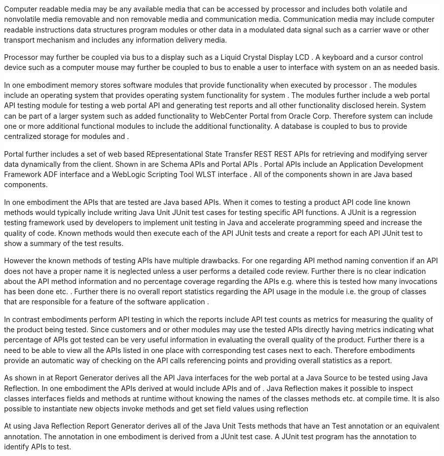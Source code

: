 Computer readable media may be any available media that can be accessed by processor and includes both volatile and nonvolatile media removable and non removable media and communication media. Communication media may include computer readable instructions data structures program modules or other data in a modulated data signal such as a carrier wave or other transport mechanism and includes any information delivery media.

Processor may further be coupled via bus to a display such as a Liquid Crystal Display LCD . A keyboard and a cursor control device such as a computer mouse may further be coupled to bus to enable a user to interface with system on an as needed basis.

In one embodiment memory stores software modules that provide functionality when executed by processor . The modules include an operating system that provides operating system functionality for system . The modules further include a web portal API testing module for testing a web portal API and generating test reports and all other functionality disclosed herein. System can be part of a larger system such as added functionality to WebCenter Portal from Oracle Corp. Therefore system can include one or more additional functional modules to include the additional functionality. A database is coupled to bus to provide centralized storage for modules and .

Portal further includes a set of web based REpresentational State Transfer REST REST APIs for retrieving and modifying server data dynamically from the client. Shown in are Schema APIs and Portal APIs . Portal APIs include an Application Development Framework ADF interface and a WebLogic Scripting Tool WLST interface . All of the components shown in are Java based components.

In one embodiment the APIs that are tested are Java based APIs. When it comes to testing a product API code line known methods would typically include writing Java Unit JUnit test cases for testing specific API functions. A JUnit is a regression testing framework used by developers to implement unit testing in Java and accelerate programming speed and increase the quality of code. Known methods would then execute each of the API JUnit tests and create a report for each API JUnit test to show a summary of the test results.

However the known methods of testing APIs have multiple drawbacks. For one regarding API method naming convention if an API does not have a proper name it is neglected unless a user performs a detailed code review. Further there is no clear indication about the API method information and no percentage coverage regarding the APIs e.g. where this is tested how many invocations has been done etc. . Further there is no overall report statistics regarding the API usage in the module i.e. the group of classes that are responsible for a feature of the software application .

In contrast embodiments perform API testing in which the reports include API test counts as metrics for measuring the quality of the product being tested. Since customers and or other modules may use the tested APIs directly having metrics indicating what percentage of APIs got tested can be very useful information in evaluating the overall quality of the product. Further there is a need to be able to view all the APIs listed in one place with corresponding test cases next to each. Therefore embodiments provide an automatic way of checking on the API calls referencing points and providing overall statistics as a report.

As shown in at Report Generator derives all the API Java interfaces for the web portal at a Java Source to be tested using Java Reflection. In one embodiment the APIs derived at would include APIs and of . Java Reflection makes it possible to inspect classes interfaces fields and methods at runtime without knowing the names of the classes methods etc. at compile time. It is also possible to instantiate new objects invoke methods and get set field values using reflection

At using Java Reflection Report Generator derives all of the Java Unit Tests methods that have an Test annotation or an equivalent annotation. The annotation in one embodiment is derived from a JUnit test case. A JUnit test program has the annotation to identify APIs to test.
